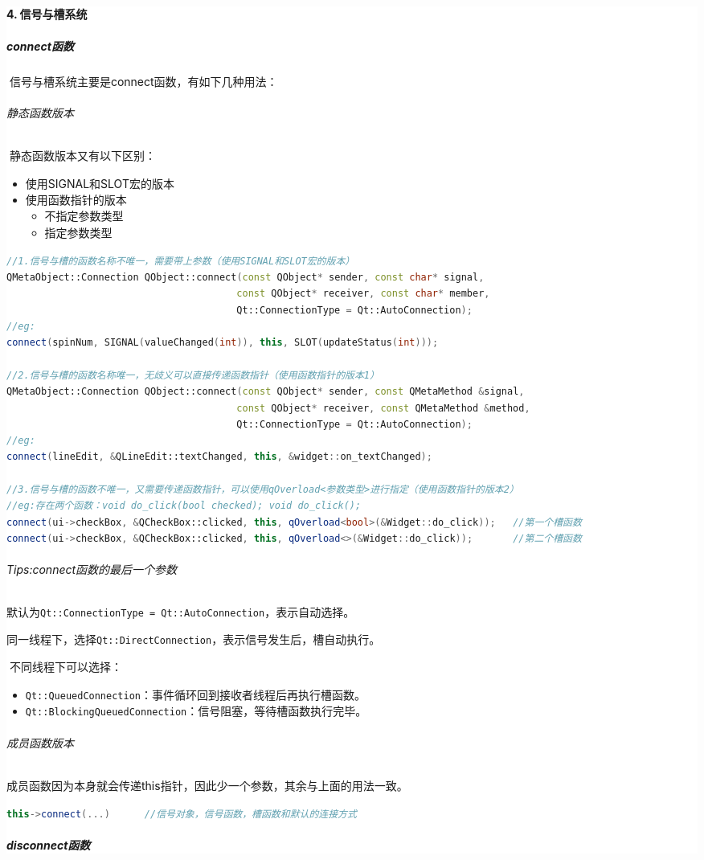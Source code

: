 
#### 4. 信号与槽系统

##### connect函数

​	信号与槽系统主要是connect函数，有如下几种用法：

###### 静态函数版本

​	静态函数版本又有以下区别：

* 使用SIGNAL和SLOT宏的版本
* 使用函数指针的版本
  * 不指定参数类型
  * 指定参数类型

```C++
//1.信号与槽的函数名称不唯一，需要带上参数（使用SIGNAL和SLOT宏的版本）
QMetaObject::Connection QObject::connect(const QObject* sender, const char* signal, 
                                        const QObject* receiver, const char* member,
                                        Qt::ConnectionType = Qt::AutoConnection);
//eg:
connect(spinNum, SIGNAL(valueChanged(int)), this, SLOT(updateStatus(int)));

//2.信号与槽的函数名称唯一，无歧义可以直接传递函数指针（使用函数指针的版本1）
QMetaObject::Connection QObject::connect(const QObject* sender, const QMetaMethod &signal, 
                                        const QObject* receiver, const QMetaMethod &method,
                                        Qt::ConnectionType = Qt::AutoConnection);
//eg:
connect(lineEdit, &QLineEdit::textChanged, this, &widget::on_textChanged);

//3.信号与槽的函数不唯一，又需要传递函数指针，可以使用qOverload<参数类型>进行指定（使用函数指针的版本2）
//eg:存在两个函数：void do_click(bool checked); void do_click();
connect(ui->checkBox, &QCheckBox::clicked, this, qOverload<bool>(&Widget::do_click));	//第一个槽函数
connect(ui->checkBox, &QCheckBox::clicked, this, qOverload<>(&Widget::do_click));		//第二个槽函数
```

###### Tips:connect函数的最后一个参数

​	默认为`Qt::ConnectionType = Qt::AutoConnection`，表示自动选择。

​	同一线程下，选择`Qt::DirectConnection`，表示信号发生后，槽自动执行。

​	不同线程下可以选择：

* `Qt::QueuedConnection`：事件循环回到接收者线程后再执行槽函数。
* `Qt::BlockingQueuedConnection`：信号阻塞，等待槽函数执行完毕。

###### 成员函数版本

​	成员函数因为本身就会传递this指针，因此少一个参数，其余与上面的用法一致。

```C++
this->connect(...)		//信号对象，信号函数，槽函数和默认的连接方式
```

##### disconnect函数
